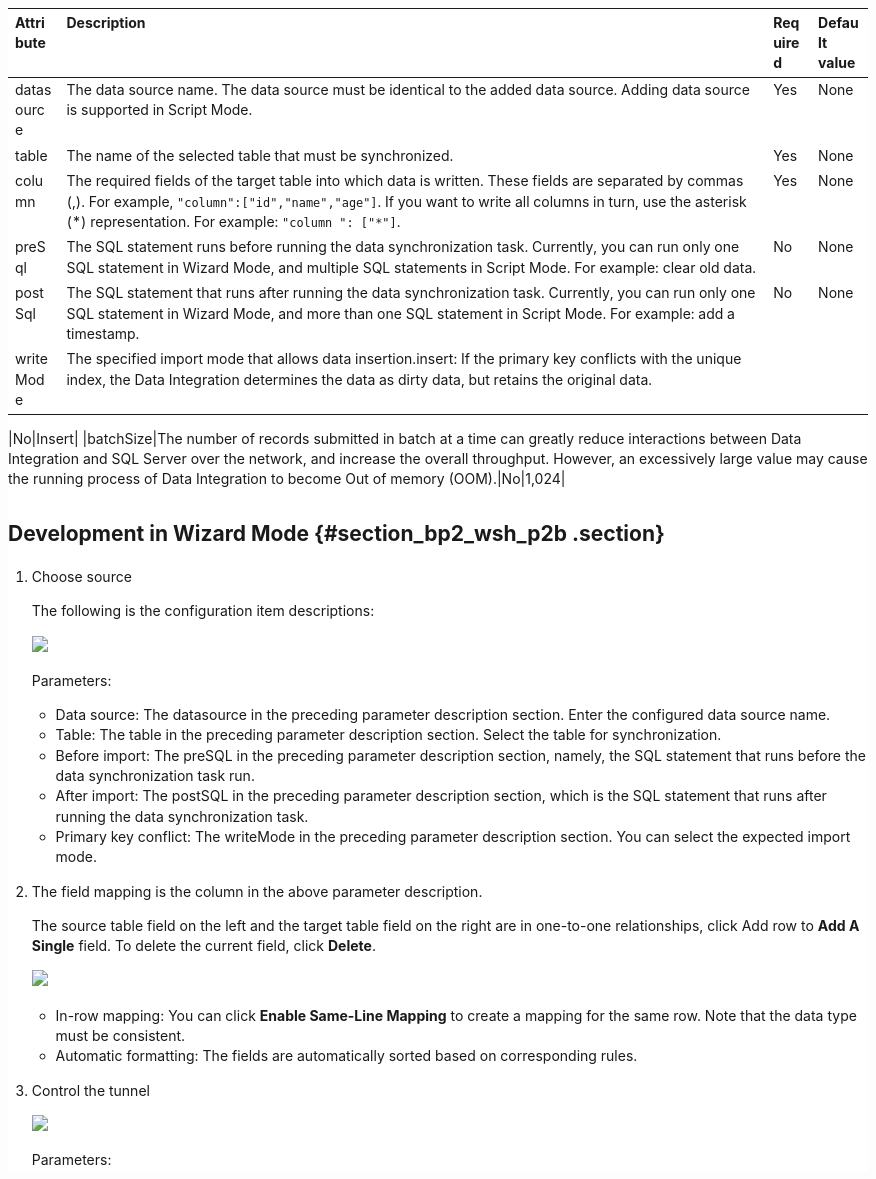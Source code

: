 |Attribute|Description|Required|Default value|
|:--------|:----------|:-------|:------------|
|datasource|The data source name. The data source must be identical to the added data source. Adding data source is supported in Script Mode.|Yes|None|
|table|The name of the selected table that must be synchronized.|Yes|None|
|column|The required fields of the target table into which data is written. These fields are separated by commas \(,\). For example, `"column":["id","name","age"]`. If you want to write all columns in turn, use the asterisk \(\*\) representation. For example: `"column ": ["*"]`.|Yes|None |
|preSql|The SQL statement runs before running the data synchronization task. Currently, you can run only one SQL statement in Wizard Mode, and multiple SQL statements in Script Mode. For example: clear old data.|No|None |
|postSql|The SQL statement that runs after running the data synchronization task. Currently, you can run only one SQL statement in Wizard Mode, and more than one SQL statement in Script Mode. For example: add a timestamp.|No|None |
|writeMode|The specified import mode that allows data insertion.insert: If the primary key conflicts with the unique index, the Data Integration determines the data as dirty data, but retains the original data.

|No|Insert|
|batchSize|The number of records submitted in batch at a time can greatly reduce interactions between Data Integration and SQL Server over the network, and increase the overall throughput. However, an excessively large value may cause the running process of Data Integration to become Out of memory \(OOM\).|No|1,024|

## Development in Wizard Mode {#section_bp2_wsh_p2b .section}

1.  Choose source

    The following is the configuration item descriptions:

    ![](http://static-aliyun-doc.oss-cn-hangzhou.aliyuncs.com/assets/img/16255/15514335948218_en-US.png)

    Parameters:

    -   Data source: The datasource in the preceding parameter description section. Enter the configured data source name.
    -   Table: The table in the preceding parameter description section. Select the table for synchronization.
    -   Before import: The preSQL in the preceding parameter description section, namely, the SQL statement that runs before the data synchronization task run.
    -   After import: The postSQL in the preceding parameter description section, which is the SQL statement that runs after running the data synchronization task.
    -   Primary key conflict: The writeMode in the preceding parameter description section. You can select the expected import mode.
2.  The field mapping is the column in the above parameter description.

    The source table field on the left and the target table field on the right are in one-to-one relationships, click Add row to **Add A Single** field. To delete the current field, click **Delete**.

    ![](http://static-aliyun-doc.oss-cn-hangzhou.aliyuncs.com/assets/img/16255/15514335958219_en-US.png)

    -   In-row mapping: You can click **Enable Same-Line Mapping** to create a mapping for the same row. Note that the data type must be consistent.
    -   Automatic formatting: The fields are automatically sorted based on corresponding rules.
3.  Control the tunnel

    ![](http://static-aliyun-doc.oss-cn-hangzhou.aliyuncs.com/assets/img/16221/15514335957675_en-US.png)

    Parameters:
